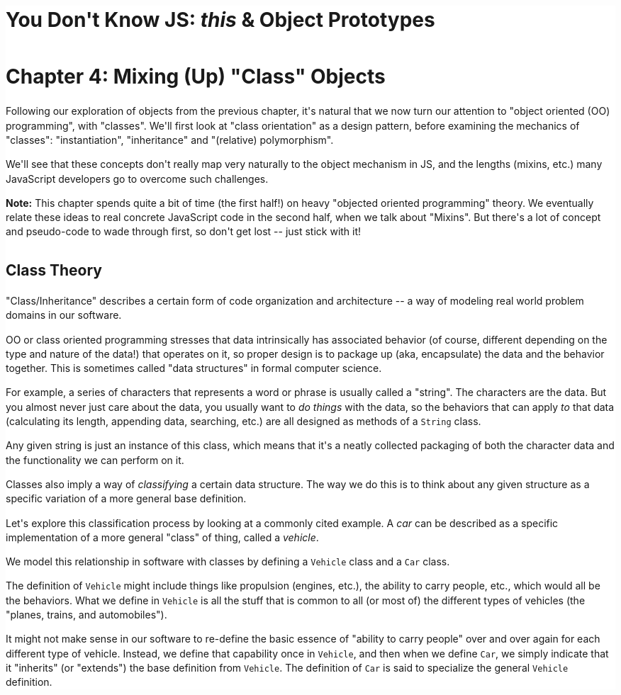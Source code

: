 # You Don't Know JS: *this* & Object Prototypes
# Chapter 4: Mixing (Up) "Class" Objects

Following our exploration of objects from the previous chapter, it's natural that we now turn our attention to "object oriented (OO) programming", with "classes". We'll first look at "class orientation" as a design pattern, before examining the mechanics of "classes": "instantiation", "inheritance" and "(relative) polymorphism".

We'll see that these concepts don't really map very naturally to the object mechanism in JS, and the lengths (mixins, etc.) many JavaScript developers go to overcome such challenges.

**Note:** This chapter spends quite a bit of time (the first half!) on heavy "objected oriented programming" theory. We eventually relate these ideas to real concrete JavaScript code in the second half, when we talk about "Mixins". But there's a lot of concept and pseudo-code to wade through first, so don't get lost -- just stick with it!

## Class Theory

"Class/Inheritance" describes a certain form of code organization and architecture -- a way of modeling real world problem domains in our software.

OO or class oriented programming stresses that data intrinsically has associated behavior (of course, different depending on the type and nature of the data!) that operates on it, so proper design is to package up (aka, encapsulate) the data and the behavior together. This is sometimes called "data structures" in formal computer science.

For example, a series of characters that represents a word or phrase is usually called a "string". The characters are the data. But you almost never just care about the data, you usually want to *do things* with the data, so the behaviors that can apply *to* that data (calculating its length, appending data, searching, etc.) are all designed as methods of a `String` class.

Any given string is just an instance of this class, which means that it's a neatly collected packaging of both the character data and the functionality we can perform on it.

Classes also imply a way of *classifying* a certain data structure. The way we do this is to think about any given structure as a specific variation of a more general base definition.

Let's explore this classification process by looking at a commonly cited example. A *car* can be described as a specific implementation of a more general "class" of thing, called a *vehicle*.

We model this relationship in software with classes by defining a `Vehicle` class and a `Car` class.

The definition of `Vehicle` might include things like propulsion (engines, etc.), the ability to carry people, etc., which would all be the behaviors. What we define in `Vehicle` is all the stuff that is common to all (or most of) the different types of vehicles (the "planes, trains, and automobiles").

It might not make sense in our software to re-define the basic essence of "ability to carry people" over and over again for each different type of vehicle. Instead, we define that capability once in `Vehicle`, and then when we define `Car`, we simply indicate that it "inherits" (or "extends") the base definition from `Vehicle`. The definition of `Car` is said to specialize the general `Vehicle` definition.
